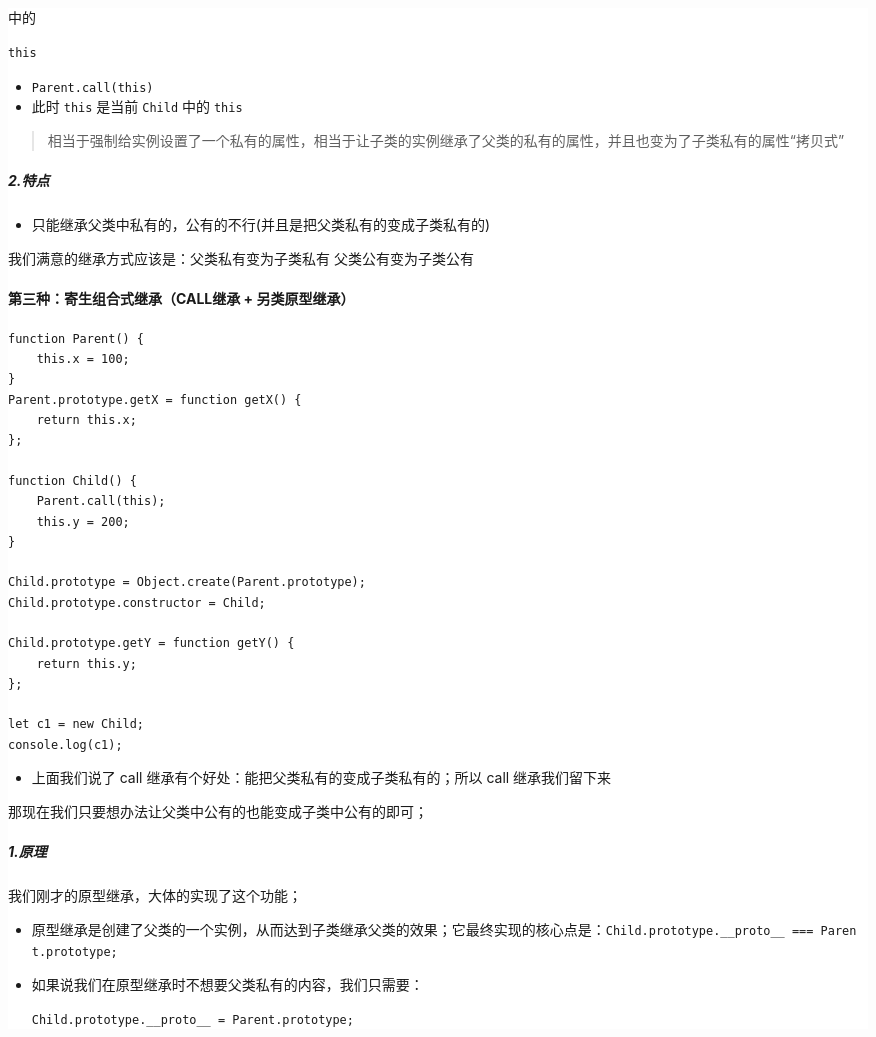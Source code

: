    中的 

  ```
  this
  ```

  - `Parent.call(this)`
  - 此时 `this` 是当前 `Child` 中的 `this`

> 相当于强制给实例设置了一个私有的属性，相当于让子类的实例继承了父类的私有的属性，并且也变为了子类私有的属性“拷贝式”

##### 2.特点

- 只能继承父类中私有的，公有的不行(并且是把父类私有的变成子类私有的)

我们满意的继承方式应该是：父类私有变为子类私有  父类公有变为子类公有

#### 第三种：寄生组合式继承（CALL继承 + 另类原型继承）

```
function Parent() {
	this.x = 100;
}
Parent.prototype.getX = function getX() {
	return this.x;
};

function Child() {
	Parent.call(this);
	this.y = 200;
}

Child.prototype = Object.create(Parent.prototype);
Child.prototype.constructor = Child;

Child.prototype.getY = function getY() {
	return this.y;
};

let c1 = new Child;
console.log(c1); 
```

- 上面我们说了 call 继承有个好处：能把父类私有的变成子类私有的；所以 call 继承我们留下来

那现在我们只要想办法让父类中公有的也能变成子类中公有的即可；

##### 1.原理

我们刚才的原型继承，大体的实现了这个功能；

- 原型继承是创建了父类的一个实例，从而达到子类继承父类的效果；它最终实现的核心点是：`Child.prototype.__proto__ === Parent.prototype;`

- 如果说我们在原型继承时不想要父类私有的内容，我们只需要：

  ```
  Child.prototype.__proto__ = Parent.prototype;
  ```
